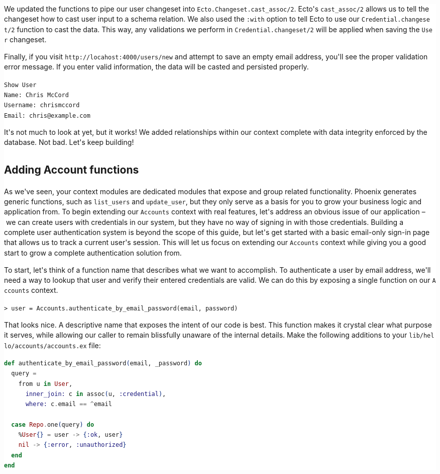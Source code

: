 We updated the functions to pipe our user changeset into `Ecto.Changeset.cast_assoc/2`. Ecto's `cast_assoc/2` allows us to tell the changeset how to cast user input to a schema relation. We also used the `:with` option to tell Ecto to use our `Credential.changeset/2` function to cast the data. This way, any validations we perform in `Credential.changeset/2` will be applied when saving the `User` changeset.

Finally, if you visit `http://locahost:4000/users/new` and attempt to save an empty email address, you'll see the proper validation error message. If you enter valid information, the data will be casted and persisted properly.

```
Show User
Name: Chris McCord
Username: chrismccord
Email: chris@example.com
```

It's not much to look at yet, but it works! We added relationships within our context complete with data integrity enforced by the database. Not bad. Let's keep building!

## Adding Account functions

As we've seen, your context modules are dedicated modules that expose and group related functionality. Phoenix generates generic functions, such as `list_users` and `update_user`, but they only serve as a basis for you to grow your business logic and application from. To begin extending our `Accounts` context with real features, let's address an obvious issue of our application – we can create users with credentials in our system, but they have no way of signing in with those credentials. Building a complete user authentication system is beyond the scope of this guide, but let's get started with a basic email-only sign-in page that allows us to track a current user's session. This will let us focus on extending our `Accounts` context while giving you a good start to grow a complete authentication solution from.

To start, let's think of a function name that describes what we want to accomplish. To authenticate a user by email address, we'll need a way to lookup that user and verify their entered credentials are valid. We can do this by exposing a single function on our `Accounts` context.

    > user = Accounts.authenticate_by_email_password(email, password)

That looks nice. A descriptive name that exposes the intent of our code is best. This function makes it crystal clear what purpose it serves, while allowing our caller to remain blissfully unaware of the internal details. Make the following additions to your `lib/hello/accounts/accounts.ex` file:

```elixir
def authenticate_by_email_password(email, _password) do
  query =
    from u in User,
      inner_join: c in assoc(u, :credential),
      where: c.email == ^email

  case Repo.one(query) do
    %User{} = user -> {:ok, user}
    nil -> {:error, :unauthorized}
  end
end
```
